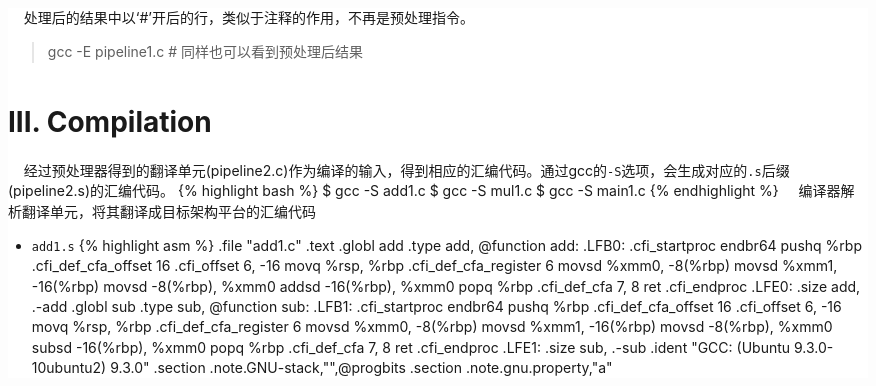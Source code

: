 &nbsp;&nbsp;&nbsp;&nbsp;处理后的结果中以‘#’开后的行，类似于注释的作用，不再是预处理指令。

> gcc -E pipeline1.c  # 同样也可以看到预处理后结果

# III. Compilation

&nbsp;&nbsp;&nbsp;&nbsp;经过预处理器得到的翻译单元(pipeline2.c)作为编译的输入，得到相应的汇编代码。通过gcc的`-S`选项，会生成对应的`.s`后缀(pipeline2.s)的汇编代码。
{% highlight bash %}
$ gcc -S add1.c
$ gcc -S mul1.c
$ gcc -S main1.c
{% endhighlight %}
&nbsp;&nbsp;&nbsp;&nbsp;编译器解析翻译单元，将其翻译成目标架构平台的汇编代码
* `add1.s`
{% highlight asm %}
	.file	"add1.c"
	.text
	.globl	add
	.type	add, @function
add:
.LFB0:
	.cfi_startproc
	endbr64
	pushq	%rbp
	.cfi_def_cfa_offset 16
	.cfi_offset 6, -16
	movq	%rsp, %rbp
	.cfi_def_cfa_register 6
	movsd	%xmm0, -8(%rbp)
	movsd	%xmm1, -16(%rbp)
	movsd	-8(%rbp), %xmm0
	addsd	-16(%rbp), %xmm0
	popq	%rbp
	.cfi_def_cfa 7, 8
	ret
	.cfi_endproc
.LFE0:
	.size	add, .-add
	.globl	sub
	.type	sub, @function
sub:
.LFB1:
	.cfi_startproc
	endbr64
	pushq	%rbp
	.cfi_def_cfa_offset 16
	.cfi_offset 6, -16
	movq	%rsp, %rbp
	.cfi_def_cfa_register 6
	movsd	%xmm0, -8(%rbp)
	movsd	%xmm1, -16(%rbp)
	movsd	-8(%rbp), %xmm0
	subsd	-16(%rbp), %xmm0
	popq	%rbp
	.cfi_def_cfa 7, 8
	ret
	.cfi_endproc
.LFE1:
	.size	sub, .-sub
	.ident	"GCC: (Ubuntu 9.3.0-10ubuntu2) 9.3.0"
	.section	.note.GNU-stack,"",@progbits
	.section	.note.gnu.property,"a"